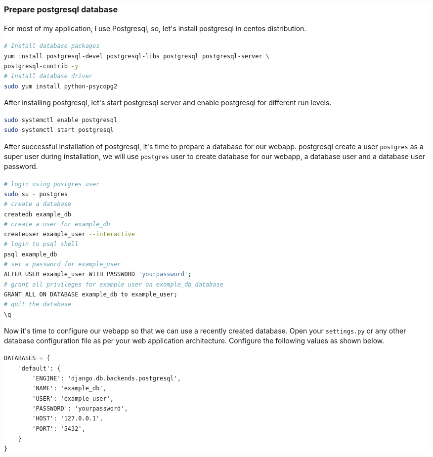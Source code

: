 ### Prepare postgresql database
For most of my application, I use Postgresql, so, let's install postgresql in centos distribution.
```bash
# Install database packages
yum install postgresql-devel postgresql-libs postgresql postgresql-server \
postgresql-contrib -y
# Install database driver
sudo yum install python-psycopg2
```

After installing postgresql, let's start postgresql server and enable postgresql for different run levels.

```bash
sudo systemctl enable postgresql
sudo systemctl start postgresql
```

After successful installation of postgresql, it's time to prepare a database for our webapp.
postgresql create a user `postgres` as a super user during installation, we will use `postgres` user to create database for our webapp, a database user and a database user password.

```bash
# login using postgres user
sudo su - postgres
# create a database
createdb example_db
# create a user for example_db
createuser example_user --interactive
# login to psql shell
psql example_db
# set a password for example_user
ALTER USER example_user WITH PASSWORD 'yourpassword';
# grant all privileges for example user on example_db database
GRANT ALL ON DATABASE example_db to example_user;
# quit the database
\q
```


Now it's time to configure our webapp so that we can use a recently created database. Open your `settings.py` or any other database configuration file as per your web application architecture. Configure the following values as shown below.

```
DATABASES = {
    'default': {
        'ENGINE': 'django.db.backends.postgresql',
        'NAME': 'example_db',
        'USER': 'example_user',
        'PASSWORD': 'yourpassword',
        'HOST': '127.0.0.1',
        'PORT': '5432',
    }
}
```
